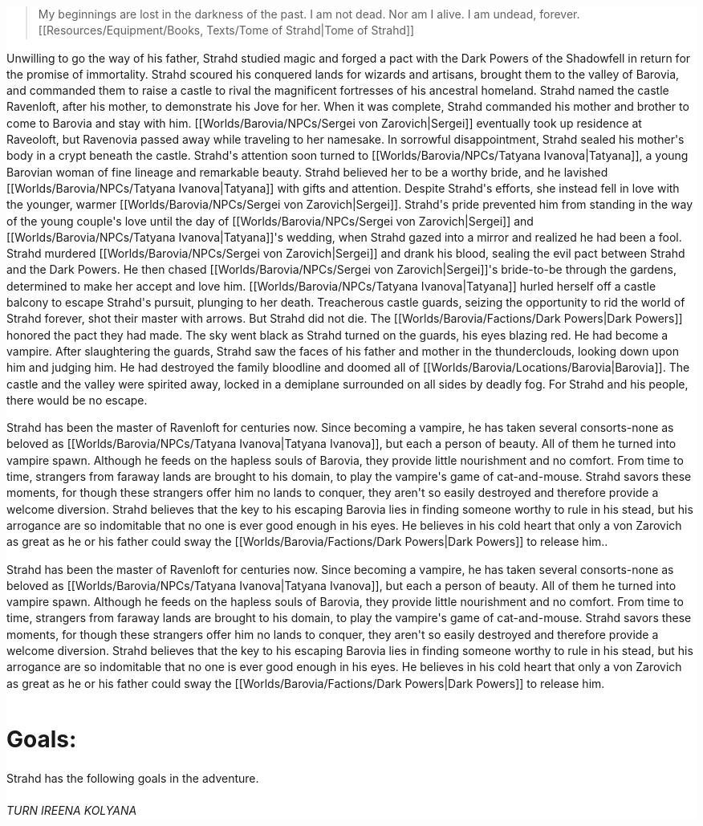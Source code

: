 > My beginnings are lost in the darkness of the past.
> I am not dead. 
> Nor am I alive.
> I am undead, forever. 
[[Resources/Equipment/Books, Texts/Tome of Strahd\|Tome of Strahd]]

Unwilling to go the way of his father, Strahd studied magic and forged a pact with the Dark Powers of the Shadowfell in return for the promise of immortality. Strahd scoured his conquered lands for wizards and artisans, brought them to the valley of Barovia, and commanded them to raise a castle to rival the magnificent fortresses of his ancestral homeland. Strahd named the castle Ravenloft, after his mother, to demonstrate his Jove for her. When it was complete, Strahd commanded his mother and brother to come to Barovia and stay with him. [[Worlds/Barovia/NPCs/Sergei von Zarovich\|Sergei]] eventually took up residence at Raveoloft, but Ravenovia passed away while traveling to her namesake. In sorrowful disappointment, Strahd sealed his mother's body in a crypt beneath the castle. Strahd's attention soon turned to [[Worlds/Barovia/NPCs/Tatyana Ivanova\|Tatyana]], a young Barovian woman of fine lineage and remarkable beauty. Strahd believed her to be a worthy bride, and he lavished [[Worlds/Barovia/NPCs/Tatyana Ivanova\|Tatyana]] with gifts and attention. Despite Strahd's efforts, she instead fell in love with the younger, warmer [[Worlds/Barovia/NPCs/Sergei von Zarovich\|Sergei]]. Strahd's pride prevented him from standing in the way of the young couple's love until the day of [[Worlds/Barovia/NPCs/Sergei von Zarovich\|Sergei]] and [[Worlds/Barovia/NPCs/Tatyana Ivanova\|Tatyana]]'s wedding, when Strahd gazed into a mirror and realized he had been a fool. Strahd murdered [[Worlds/Barovia/NPCs/Sergei von Zarovich\|Sergei]] and drank his blood, sealing the evil pact between Strahd and the Dark Powers. He then chased [[Worlds/Barovia/NPCs/Sergei von Zarovich\|Sergei]]'s bride-to-be through the gardens, determined to make her accept and love him. [[Worlds/Barovia/NPCs/Tatyana Ivanova\|Tatyana]] hurled herself off a castle balcony to escape Strahd's pursuit, plunging to her death. Treacherous castle guards, seizing the opportunity to rid the world of Strahd forever, shot their master with arrows. But Strahd did not die. The [[Worlds/Barovia/Factions/Dark Powers\|Dark Powers]] honored the pact they had made. The sky went black as Strahd turned on the guards, his eyes blazing red. He had become a vampire. After slaughtering the guards, Strahd saw the faces of his father and mother in the thunderclouds, looking down upon him and judging him. He had destroyed the family bloodline and doomed all of [[Worlds/Barovia/Locations/Barovia\|Barovia]]. The castle and the valley were spirited away, locked in a demiplane surrounded on all sides by deadly fog. For Strahd and his people, there would be no escape.

Strahd has been the master of Ravenloft for centuries now. Since becoming a vampire, he has taken several consorts-none as beloved as [[Worlds/Barovia/NPCs/Tatyana Ivanova\|Tatyana Ivanova]], but each a person of beauty. All of them he turned into vampire spawn. Although he feeds on the hapless souls of Barovia, they provide little nourishment and no comfort. From time to time, strangers from faraway lands are brought to his domain, to play the vampire's game of cat-and-mouse. Strahd savors these moments, for though these strangers offer him no lands to conquer, they aren't so easily destroyed and therefore provide a welcome diversion. Strahd believes that the key to his escaping Barovia lies in finding someone worthy to rule in his stead, but his arrogance are so indomitable that no one is ever good enough in his eyes. He believes in his cold heart that only a von Zarovich as great as he or his father could sway the [[Worlds/Barovia/Factions/Dark Powers\|Dark Powers]] to release him..

Strahd has been the master of Ravenloft for centuries now. Since becoming a vampire, he has taken several consorts-none as beloved as [[Worlds/Barovia/NPCs/Tatyana Ivanova\|Tatyana Ivanova]], but each a person of beauty. All of them he turned into vampire spawn. Although he feeds on the hapless souls of Barovia, they provide little nourishment and no comfort. From time to time, strangers from faraway lands are brought to his domain, to play the vampire's game of cat-and-mouse. Strahd savors these moments, for though these strangers offer him no lands to conquer, they aren't so easily destroyed and therefore provide a welcome diversion. Strahd believes that the key to his escaping Barovia lies in finding someone worthy to rule in his stead, but his arrogance are so indomitable that no one is ever good enough in his eyes. He believes in his cold heart that only a von Zarovich as great as he or his father could sway the [[Worlds/Barovia/Factions/Dark Powers\|Dark Powers]] to release him.
# **Goals:**
Strahd has the following goals in the adventure. 
###### TURN IREENA KOLYANA 